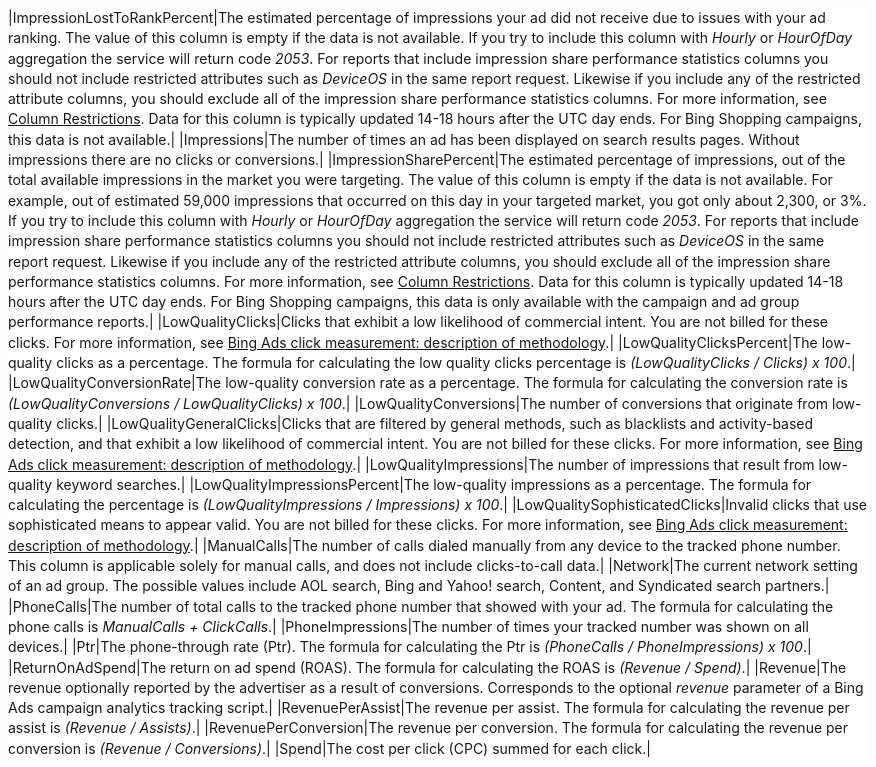 |<a name="impressionlosttorankpercent"></a>ImpressionLostToRankPercent|The estimated percentage of impressions your ad did not receive due to issues with your ad ranking. The value of this column is empty if the data is not available. If you try to include this column with *Hourly* or *HourOfDay* aggregation the service will return code *2053*.  For reports that include impression share performance statistics columns you should not include restricted attributes such as *DeviceOS* in the same report request. Likewise if you include any of the restricted attribute columns, you should exclude all of the impression share performance statistics columns. For more information, see [Column Restrictions](../guides/reports.md#columnrestrictions). Data for this column is typically updated 14-18 hours after the UTC day ends. For Bing Shopping campaigns, this data is not available.|
|<a name="impressions"></a>Impressions|The number of times an ad has been displayed on search results pages. Without impressions there are no clicks or conversions.|
|<a name="impressionsharepercent"></a>ImpressionSharePercent|The estimated percentage of impressions, out of the total available impressions in the market you were targeting. The value of this column is empty if the data is not available. For example, out of estimated 59,000 impressions that occurred on this day in your targeted market, you got only about 2,300, or 3%. If you try to include this column with *Hourly* or *HourOfDay* aggregation the service will return code *2053*.  For reports that include impression share performance statistics columns you should not include restricted attributes such as *DeviceOS* in the same report request. Likewise if you include any of the restricted attribute columns, you should exclude all of the impression share performance statistics columns. For more information, see [Column Restrictions](../guides/reports.md#columnrestrictions). Data for this column is typically updated 14-18 hours after the UTC day ends. For Bing Shopping campaigns, this data is only available with the campaign and ad group performance reports.|
|<a name="lowqualityclicks"></a>LowQualityClicks|Clicks that exhibit a low likelihood of commercial intent. You are not billed for these clicks. For more information, see [Bing Ads click measurement: description of methodology](https://advertise.bingads.microsoft.com/resources/policies/bing-ads-click-measurement-description-of-methodology).|
|<a name="lowqualityclickspercent"></a>LowQualityClicksPercent|The low-quality clicks as a percentage. The formula for calculating the low quality clicks percentage is *(LowQualityClicks / Clicks) x 100*.|
|<a name="lowqualityconversionrate"></a>LowQualityConversionRate|The low-quality conversion rate as a percentage. The formula for calculating the conversion rate is *(LowQualityConversions / LowQualityClicks) x 100*.|
|<a name="lowqualityconversions"></a>LowQualityConversions|The number of conversions that originate from low-quality clicks.|
|<a name="lowqualitygeneralclicks"></a>LowQualityGeneralClicks|Clicks that are filtered by general methods, such as blacklists and activity-based detection, and that exhibit a low likelihood of commercial intent. You are not billed for these clicks. For more information, see [Bing Ads click measurement: description of methodology](https://advertise.bingads.microsoft.com/resources/policies/bing-ads-click-measurement-description-of-methodology).|
|<a name="lowqualityimpressions"></a>LowQualityImpressions|The number of impressions that result from low-quality keyword searches.|
|<a name="lowqualityimpressionspercent"></a>LowQualityImpressionsPercent|The low-quality impressions as a percentage. The formula for calculating the percentage is *(LowQualityImpressions / Impressions) x 100*.|
|<a name="lowqualitysophisticatedclicks"></a>LowQualitySophisticatedClicks|Invalid clicks that use sophisticated means to appear valid. You are not billed for these clicks. For more information, see [Bing Ads click measurement: description of methodology](https://advertise.bingads.microsoft.com/resources/policies/bing-ads-click-measurement-description-of-methodology).|
|<a name="manualcalls"></a>ManualCalls|The number of calls dialed manually from any device to the tracked phone number. This column is applicable solely for manual calls, and does not include clicks-to-call data.|
|<a name="network"></a>Network|The current network setting of an ad group. The possible values include AOL search, Bing and Yahoo! search, Content, and Syndicated search partners.|
|<a name="phonecalls"></a>PhoneCalls|The number of total calls to the tracked phone number that showed with your ad. The formula for calculating the phone calls is *ManualCalls + ClickCalls*.|
|<a name="phoneimpressions"></a>PhoneImpressions|The number of times your tracked number was shown on all devices.|
|<a name="ptr"></a>Ptr|The phone-through rate (Ptr). The formula for calculating the Ptr is *(PhoneCalls / PhoneImpressions) x 100*.|
|<a name="returnonadspend"></a>ReturnOnAdSpend|The return on ad spend (ROAS). The formula for calculating the ROAS is *(Revenue / Spend)*.|
|<a name="revenue"></a>Revenue|The revenue optionally reported by the advertiser as a result of conversions. Corresponds to the optional *revenue* parameter of a Bing Ads campaign analytics tracking script.|
|<a name="revenueperassist"></a>RevenuePerAssist|The revenue per assist. The formula for calculating the revenue per assist is *(Revenue / Assists)*.|
|<a name="revenueperconversion"></a>RevenuePerConversion|The revenue per conversion. The formula for calculating the revenue per conversion is *(Revenue / Conversions)*.|
|<a name="spend"></a>Spend|The cost per click (CPC) summed for each click.|